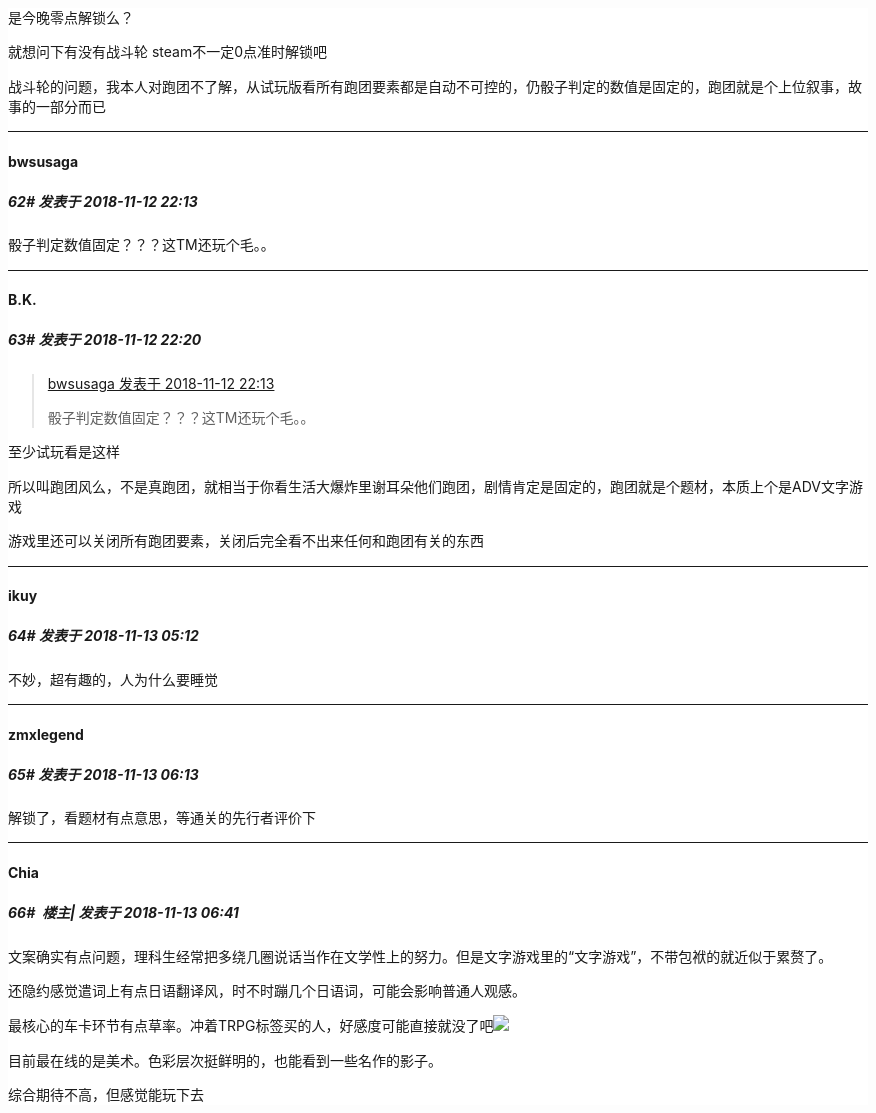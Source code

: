 是今晚零点解锁么？

就想问下有没有战斗轮</blockquote>
steam不一定0点准时解锁吧

战斗轮的问题，我本人对跑团不了解，从试玩版看所有跑团要素都是自动不可控的，仍骰子判定的数值是固定的，跑团就是个上位叙事，故事的一部分而已

*****

####  bwsusaga  
##### 62#       发表于 2018-11-12 22:13

骰子判定数值固定？？？这TM还玩个毛。。

*****

####  B.K.  
##### 63#       发表于 2018-11-12 22:20

<blockquote><a href="httphttps://bbs.saraba1st.com/2b/forum.php?mod=redirect&amp;goto=findpost&amp;pid=41570902&amp;ptid=1652602" target="_blank">bwsusaga 发表于 2018-11-12 22:13</a>

骰子判定数值固定？？？这TM还玩个毛。。</blockquote>
至少试玩看是这样

所以叫跑团风么，不是真跑团，就相当于你看生活大爆炸里谢耳朵他们跑团，剧情肯定是固定的，跑团就是个题材，本质上个是ADV文字游戏

游戏里还可以关闭所有跑团要素，关闭后完全看不出来任何和跑团有关的东西

*****

####  ikuy  
##### 64#       发表于 2018-11-13 05:12

不妙，超有趣的，人为什么要睡觉

*****

####  zmxlegend  
##### 65#       发表于 2018-11-13 06:13

解锁了，看题材有点意思，等通关的先行者评价下

*****

####  Chia  
##### 66#         楼主| 发表于 2018-11-13 06:41

文案确实有点问题，理科生经常把多绕几圈说话当作在文学性上的努力。但是文字游戏里的“文字游戏”，不带包袱的就近似于累赘了。

还隐约感觉遣词上有点日语翻译风，时不时蹦几个日语词，可能会影响普通人观感。

最核心的车卡环节有点草率。冲着TRPG标签买的人，好感度可能直接就没了吧<img src="https://static.saraba1st.com/image/smiley/face2017/068.png" referrerpolicy="no-referrer">

目前最在线的是美术。色彩层次挺鲜明的，也能看到一些名作的影子。

综合期待不高，但感觉能玩下去
